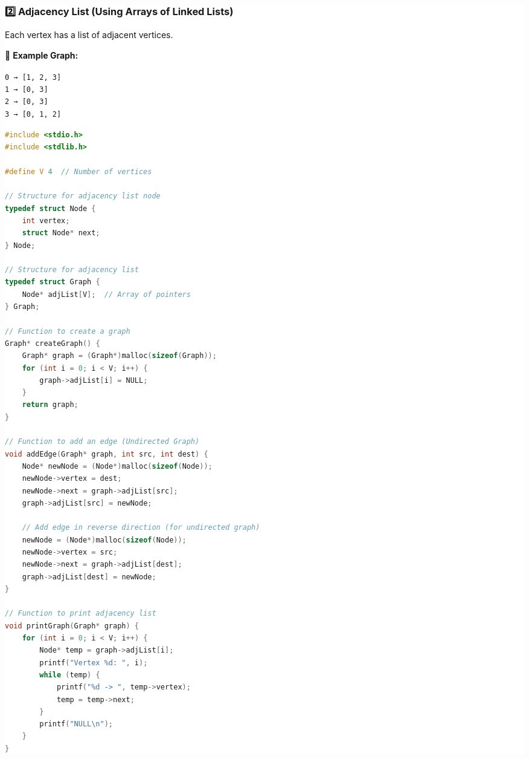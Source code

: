 
### **2️⃣ Adjacency List (Using Arrays of Linked Lists)**
Each vertex has a list of adjacent vertices.  

📌 **Example Graph:**  
```
0 → [1, 2, 3]
1 → [0, 3]
2 → [0, 3]
3 → [0, 1, 2]
```
```c
#include <stdio.h>
#include <stdlib.h>

#define V 4  // Number of vertices

// Structure for adjacency list node
typedef struct Node {
    int vertex;
    struct Node* next;
} Node;

// Structure for adjacency list
typedef struct Graph {
    Node* adjList[V];  // Array of pointers
} Graph;

// Function to create a graph
Graph* createGraph() {
    Graph* graph = (Graph*)malloc(sizeof(Graph));
    for (int i = 0; i < V; i++) {
        graph->adjList[i] = NULL;
    }
    return graph;
}

// Function to add an edge (Undirected Graph)
void addEdge(Graph* graph, int src, int dest) {
    Node* newNode = (Node*)malloc(sizeof(Node));
    newNode->vertex = dest;
    newNode->next = graph->adjList[src];
    graph->adjList[src] = newNode;

    // Add edge in reverse direction (for undirected graph)
    newNode = (Node*)malloc(sizeof(Node));
    newNode->vertex = src;
    newNode->next = graph->adjList[dest];
    graph->adjList[dest] = newNode;
}

// Function to print adjacency list
void printGraph(Graph* graph) {
    for (int i = 0; i < V; i++) {
        Node* temp = graph->adjList[i];
        printf("Vertex %d: ", i);
        while (temp) {
            printf("%d -> ", temp->vertex);
            temp = temp->next;
        }
        printf("NULL\n");
    }
}

```